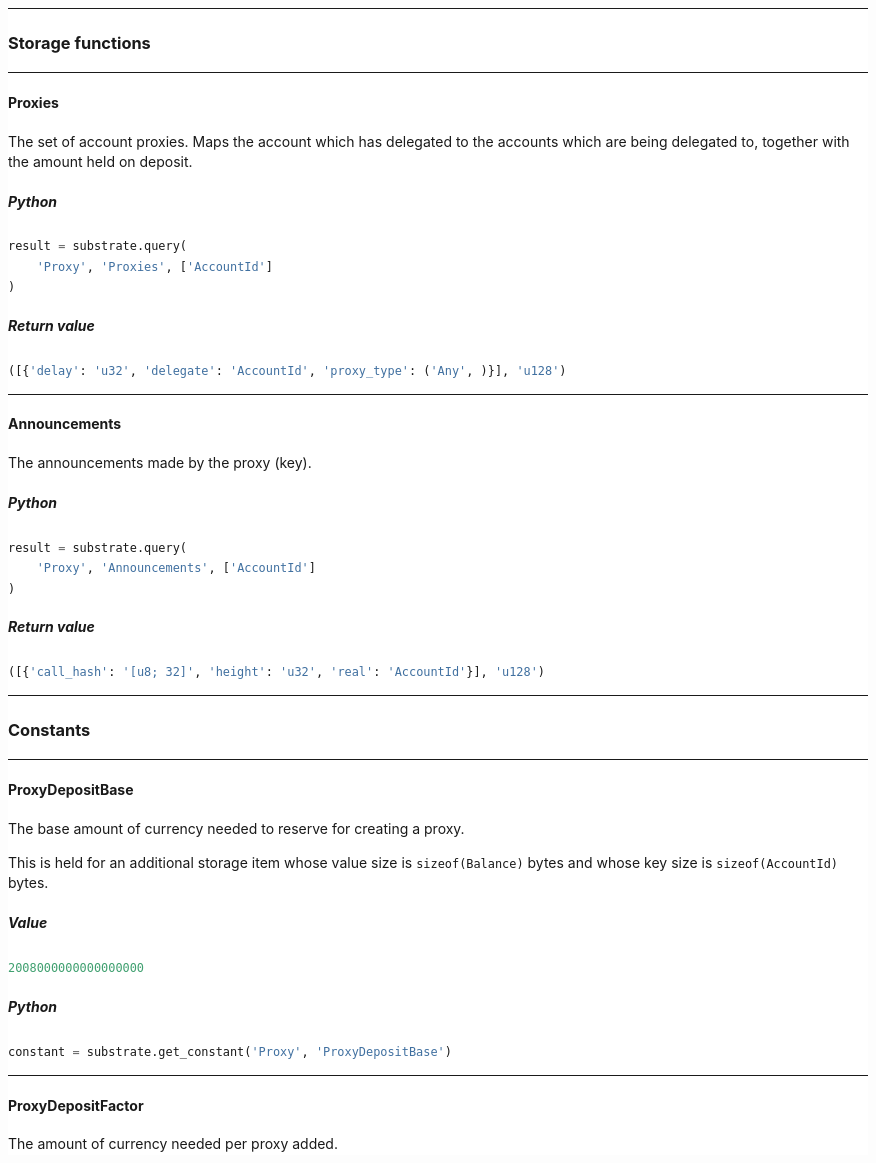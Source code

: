 ---------
### Storage functions
---------
#### Proxies
 The set of account proxies. Maps the account which has delegated to the accounts
 which are being delegated to, together with the amount held on deposit.

##### Python
```python
result = substrate.query(
    'Proxy', 'Proxies', ['AccountId']
)
```

##### Return value
```python
([{'delay': 'u32', 'delegate': 'AccountId', 'proxy_type': ('Any', )}], 'u128')
```
---------
#### Announcements
 The announcements made by the proxy (key).

##### Python
```python
result = substrate.query(
    'Proxy', 'Announcements', ['AccountId']
)
```

##### Return value
```python
([{'call_hash': '[u8; 32]', 'height': 'u32', 'real': 'AccountId'}], 'u128')
```
---------
### Constants
---------
#### ProxyDepositBase
 The base amount of currency needed to reserve for creating a proxy.

 This is held for an additional storage item whose value size is
 `sizeof(Balance)` bytes and whose key size is `sizeof(AccountId)` bytes.
##### Value
```python
2008000000000000000
```
##### Python
```python
constant = substrate.get_constant('Proxy', 'ProxyDepositBase')
```
---------
#### ProxyDepositFactor
 The amount of currency needed per proxy added.


[`transfer`]: struct.Pallet.html\#method.transfer